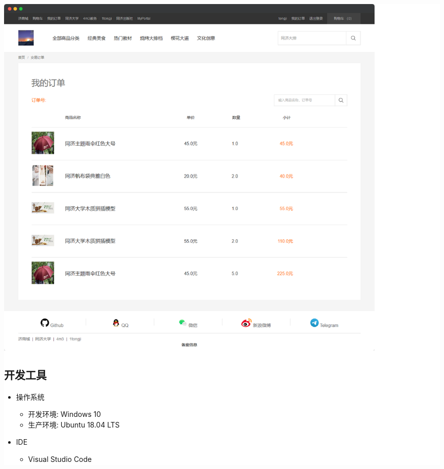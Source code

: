 <img src="./images/order.png" width="85%;" />

## 开发工具

- 操作系统

  - 开发环境: Windows 10
  - 生产环境: Ubuntu 18.04 LTS

- IDE

  - Visual Studio Code
